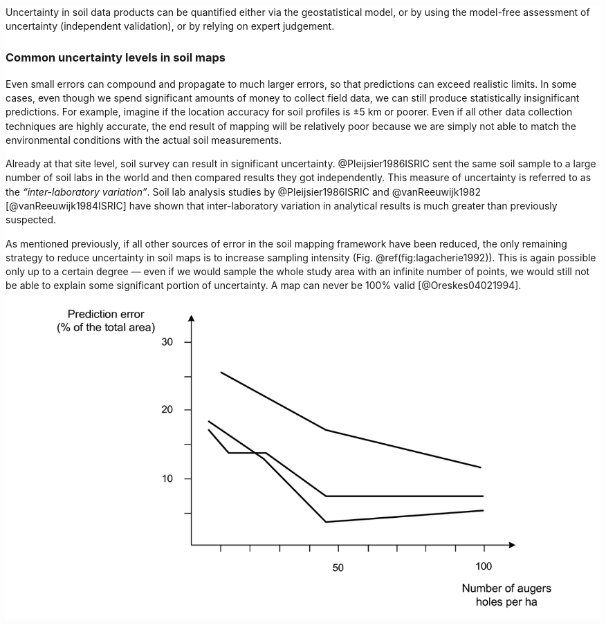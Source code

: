 <div class="rmdnote">
<p>Uncertainty in soil data products can be quantified either via the geostatistical model, or by using the model-free assessment of uncertainty (independent validation), or by relying on expert judgement.</p>
</div>

### Common uncertainty levels in soil maps

Even small errors can compound and propagate to much larger errors, so
that predictions can exceed realistic limits. In some cases, even though
we spend significant amounts of money to collect field data, we can
still produce statistically insignificant predictions. For example,
imagine if the location accuracy for soil profiles is ±5 km or poorer.
Even if all other data collection techniques are highly accurate, the
end result of mapping will be relatively poor because we are simply not
able to match the environmental conditions with the actual soil
measurements.

Already at that site level, soil survey can result in significant
uncertainty. @Pleijsier1986ISRIC sent the same soil sample to a large
number of soil labs in the world and then compared results they got
independently. This measure of uncertainty is referred to as the
*“inter-laboratory variation”*. Soil lab analysis studies by
@Pleijsier1986ISRIC and @vanReeuwijk1982 [@vanReeuwijk1984ISRIC] have
shown that inter-laboratory variation in analytical results is much
greater than previously suspected.

As mentioned previously, if all other sources of error in the soil
mapping framework have been reduced, the only remaining strategy to
reduce uncertainty in soil maps is to increase sampling intensity
(Fig. \@ref(fig:lagacherie1992)). This is again possible only up to a
certain degree — even if we would sample the whole study area with an
infinite number of points, we would still not be able to explain some
significant portion of uncertainty. A map can never be 100% valid
[@Oreskes04021994].

<div class="figure" style="text-align: center">
<img src="figures/Fig_Lagacherie1992.png" alt="Reduction of prediction error as a function of sampling intensity (for three control areas). Based on @Lagacherie1992PhD." width="85%" />